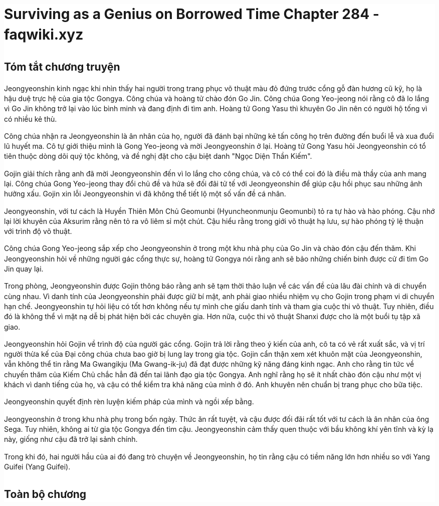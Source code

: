 # Surviving as a Genius on Borrowed Time Chapter 284 - faqwiki.xyz

## Tóm tắt chương truyện

Jeongyeonshin kinh ngạc khi nhìn thấy hai người trong trang phục võ thuật màu đỏ đứng trước cổng gỗ đàn hương cũ kỹ, họ là hậu duệ trực hệ của gia tộc Gongya. Công chúa và hoàng tử chào đón Go Jin. Công chúa Gong Yeo-jeong nói rằng cô đã lo lắng vì Go Jin không trở lại vào lúc bình minh và đang định đi tìm anh. Hoàng tử Gong Yasu thì khuyên Go Jin nên có người hộ tống vì có nhiều kẻ thù.

Công chúa nhận ra Jeongyeonshin là ân nhân của họ, người đã đánh bại những kẻ tấn công họ trên đường đến buổi lễ và xua đuổi lũ huyết ma. Cô tự giới thiệu mình là Gong Yeo-jeong và mời Jeongyeonshin ở lại. Hoàng tử Gong Yasu hỏi Jeongyeonshin có tổ tiên thuộc dòng dõi quý tộc không, và đề nghị đặt cho cậu biệt danh "Ngọc Diện Thần Kiếm".

Gojin giải thích rằng anh đã mời Jeongyeonshin đến vì lo lắng cho công chúa, và cô có thể coi đó là điều mà thầy của anh mang lại. Công chúa Gong Yeo-jeong thay đổi chủ đề và hứa sẽ đối đãi tử tế với Jeongyeonshin để giúp cậu hồi phục sau những ảnh hưởng xấu. Gojin xin lỗi Jeongyeonshin vì đã không thể tiết lộ một số vấn đề cá nhân.

Jeongyeonshin, với tư cách là Huyền Thiên Môn Chủ Geomunbi (Hyuncheonmunju Geomunbi) tỏ ra tự hào và hào phóng. Cậu nhớ lại lời khuyên của Aksurim rằng nên tỏ ra vô liêm sỉ một chút. Cậu hiểu rằng trong giới võ thuật hạ lưu, sự hào phóng tỷ lệ thuận với trình độ võ thuật.

Công chúa Gong Yeo-jeong sắp xếp cho Jeongyeonshin ở trong một khu nhà phụ của Go Jin và chào đón cậu đến thăm. Khi Jeongyeonshin hỏi về những người gác cổng thực sự, hoàng tử Gongya nói rằng anh sẽ bảo những chiến binh được cử đi tìm Go Jin quay lại.

Trong phòng, Jeongyeonshin được Gojin thông báo rằng anh sẽ tạm thời thảo luận về các vấn đề của lâu đài chính và di chuyển cùng nhau. Vì danh tính của Jeongyeonshin phải được giữ bí mật, anh phải giao nhiều nhiệm vụ cho Gojin trong phạm vi di chuyển hạn chế. Jeongyeonshin tự hỏi liệu có tốt hơn không nếu tự mình che giấu danh tính và tham gia cuộc thi võ thuật. Tuy nhiên, điều đó là không thể vì mặt nạ dễ bị phát hiện bởi các chuyên gia. Hơn nữa, cuộc thi võ thuật Shanxi được cho là một buổi tụ tập xã giao.

Jeongyeonshin hỏi Gojin về trình độ của người gác cổng. Gojin trả lời rằng theo ý kiến của anh, cô ta có vẻ rất xuất sắc, và vị trí người thừa kế của Đại công chúa chưa bao giờ bị lung lay trong gia tộc. Gojin cẩn thận xem xét khuôn mặt của Jeongyeonshin, vẫn không thể tin rằng Ma Gwangikju (Ma Gwang-ik-ju) đã đạt được những kỹ năng đáng kinh ngạc. Anh cho rằng tin tức về chuyến thăm của Kiếm Chủ chắc hẳn đã đến tai lãnh đạo gia tộc Gongya. Anh nghĩ rằng họ sẽ ít nhất chào đón cậu như một vị khách vì danh tiếng của họ, và cậu có thể kiểm tra khả năng của mình ở đó. Anh khuyên nên chuẩn bị trang phục cho bữa tiệc.

Jeongyeonshin quyết định rèn luyện kiếm pháp của mình và ngồi xếp bằng.

Jeongyeonshin ở trong khu nhà phụ trong bốn ngày. Thức ăn rất tuyệt, và cậu được đối đãi rất tốt với tư cách là ân nhân của ông Sega. Tuy nhiên, không ai từ gia tộc Gongya đến tìm cậu. Jeongyeonshin cảm thấy quen thuộc với bầu không khí yên tĩnh và kỳ lạ này, giống như cậu đã trở lại sảnh chính.

Trong khi đó, hai người hầu của ai đó đang trò chuyện về Jeongyeonshin, họ tin rằng cậu có tiềm năng lớn hơn nhiều so với Yang Guifei (Yang Guifei).

## Toàn bộ chương

